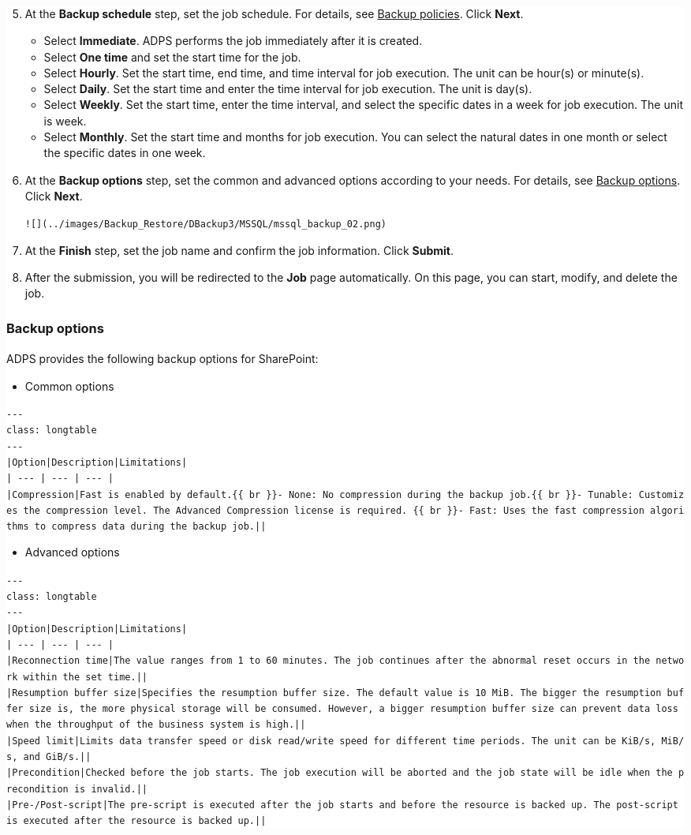 5. At the **Backup schedule** step, set the job schedule. For details, see [Backup policies](#backup-policies). Click **Next**.

	- Select **Immediate**. ADPS performs the job immediately after it is created.
	- Select **One time** and set the start time for the job.
	- Select **Hourly**. Set the start time, end time, and time interval for job execution. The unit can be hour(s) or minute(s).
	- Select **Daily**. Set the start time and enter the time interval for job execution. The unit is day(s).
	- Select **Weekly**. Set the start time, enter the time interval, and select the specific dates in a week for job execution. The unit is week.
	- Select **Monthly**. Set the start time and months for job execution. You can select the natural dates in one month or select the specific dates in one week.

6. At the **Backup options** step, set the common and advanced options according to your needs. For details, see [Backup options](#backup-options). Click **Next**.

	```{only} scutech
	![](../images/Backup_Restore/DBackup3/MSSQL/mssql_backup_02.png)
	```

7. At the **Finish** step, set the job name and confirm the job information. Click **Submit**.
8. After the submission, you will be redirected to the **Job** page automatically. On this page, you can start, modify, and delete the job.

### Backup options

ADPS provides the following backup options for SharePoint:

- Common options

```{tabularcolumns} |\Y{0.2}|\Y{0.5}|\Y{0.30}|
```
```{table} Backup common options
---
class: longtable
---
|Option|Description|Limitations|
| --- | --- | --- |
|Compression|Fast is enabled by default.{{ br }}- None: No compression during the backup job.{{ br }}- Tunable: Customizes the compression level. The Advanced Compression license is required. {{ br }}- Fast: Uses the fast compression algorithms to compress data during the backup job.||
```

- Advanced options

```{tabularcolumns} |\Y{0.2}|\Y{0.5}|\Y{0.30}|
```
```{table} Backup advanced options
---
class: longtable
---
|Option|Description|Limitations|
| --- | --- | --- |
|Reconnection time|The value ranges from 1 to 60 minutes. The job continues after the abnormal reset occurs in the network within the set time.||
|Resumption buffer size|Specifies the resumption buffer size. The default value is 10 MiB. The bigger the resumption buffer size is, the more physical storage will be consumed. However, a bigger resumption buffer size can prevent data loss when the throughput of the business system is high.||
|Speed limit|Limits data transfer speed or disk read/write speed for different time periods. The unit can be KiB/s, MiB/s, and GiB/s.||
|Precondition|Checked before the job starts. The job execution will be aborted and the job state will be idle when the precondition is invalid.||
|Pre-/Post-script|The pre-script is executed after the job starts and before the resource is backed up. The post-script is executed after the resource is backed up.||
```
